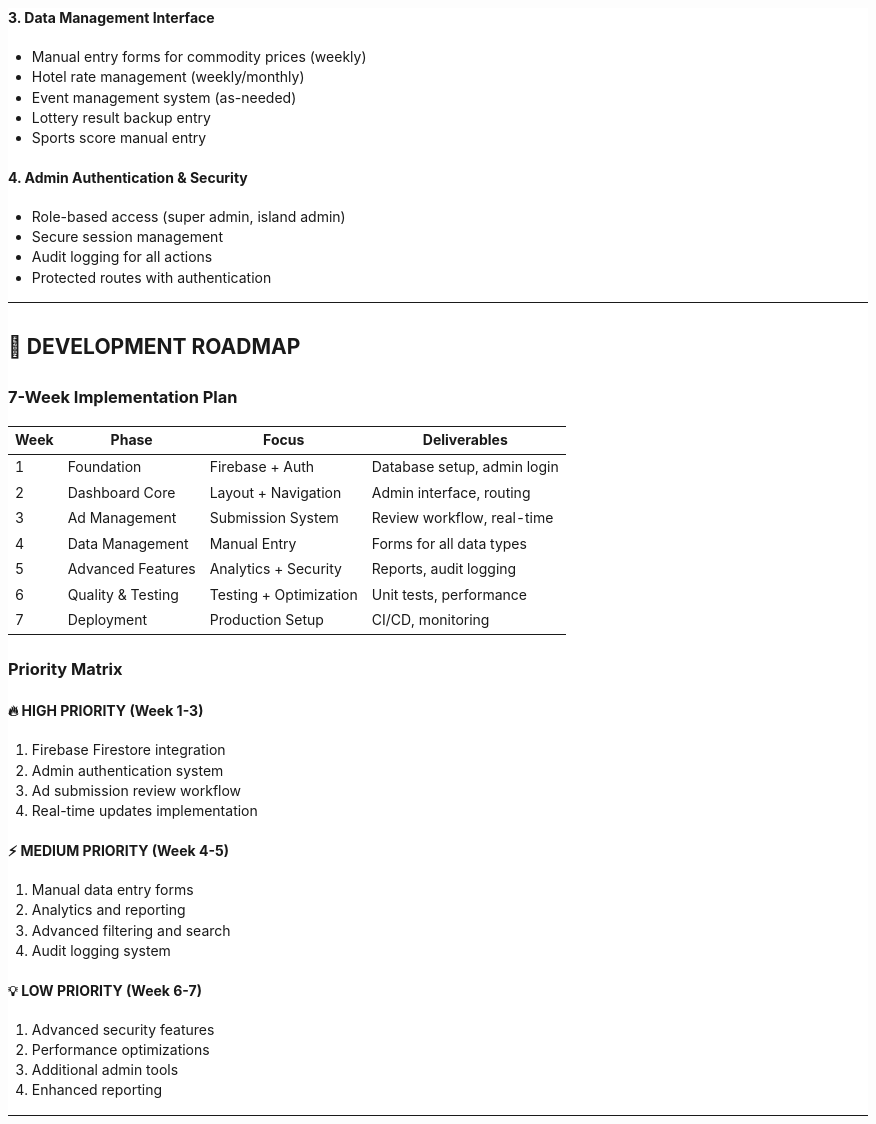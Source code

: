 #### 3. Data Management Interface
- Manual entry forms for commodity prices (weekly)
- Hotel rate management (weekly/monthly)  
- Event management system (as-needed)
- Lottery result backup entry
- Sports score manual entry

#### 4. Admin Authentication & Security
- Role-based access (super admin, island admin)
- Secure session management
- Audit logging for all actions
- Protected routes with authentication

---

## 🎯 **DEVELOPMENT ROADMAP**

### **7-Week Implementation Plan**

| Week | Phase | Focus | Deliverables |
|------|-------|-------|-------------|
| 1 | Foundation | Firebase + Auth | Database setup, admin login |
| 2 | Dashboard Core | Layout + Navigation | Admin interface, routing |
| 3 | Ad Management | Submission System | Review workflow, real-time |
| 4 | Data Management | Manual Entry | Forms for all data types |
| 5 | Advanced Features | Analytics + Security | Reports, audit logging |
| 6 | Quality & Testing | Testing + Optimization | Unit tests, performance |
| 7 | Deployment | Production Setup | CI/CD, monitoring |

### **Priority Matrix**

#### 🔥 **HIGH PRIORITY (Week 1-3)**
1. Firebase Firestore integration
2. Admin authentication system
3. Ad submission review workflow
4. Real-time updates implementation

#### ⚡ **MEDIUM PRIORITY (Week 4-5)**
1. Manual data entry forms
2. Analytics and reporting
3. Advanced filtering and search
4. Audit logging system

#### 💡 **LOW PRIORITY (Week 6-7)**
1. Advanced security features
2. Performance optimizations
3. Additional admin tools
4. Enhanced reporting

---